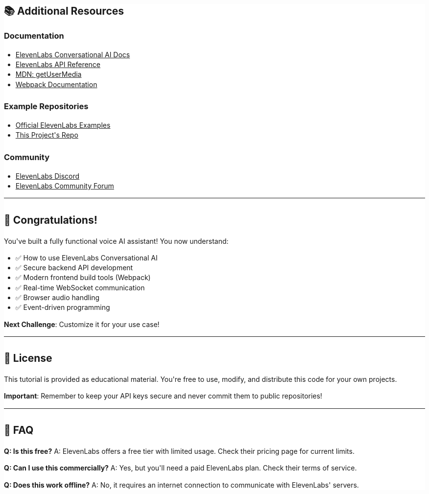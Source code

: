 
## 📚 Additional Resources

### Documentation
- [ElevenLabs Conversational AI Docs](https://elevenlabs.io/docs/conversational-ai)
- [ElevenLabs API Reference](https://api.elevenlabs.io/docs)
- [MDN: getUserMedia](https://developer.mozilla.org/en-US/docs/Web/API/MediaDevices/getUserMedia)
- [Webpack Documentation](https://webpack.js.org/)

### Example Repositories
- [Official ElevenLabs Examples](https://github.com/elevenlabs/elevenlabs-examples)
- [This Project's Repo](https://github.com/yetog/voice-agent-11)

### Community
- [ElevenLabs Discord](https://discord.gg/elevenlabs)
- [ElevenLabs Community Forum](https://community.elevenlabs.io)

---

## 🎉 Congratulations!

You've built a fully functional voice AI assistant! You now understand:

- ✅ How to use ElevenLabs Conversational AI
- ✅ Secure backend API development
- ✅ Modern frontend build tools (Webpack)
- ✅ Real-time WebSocket communication
- ✅ Browser audio handling
- ✅ Event-driven programming

**Next Challenge**: Customize it for your use case!

---

## 📝 License

This tutorial is provided as educational material. You're free to use, modify, and distribute this code for your own projects.

**Important**: Remember to keep your API keys secure and never commit them to public repositories!

---

## 🙋 FAQ

**Q: Is this free?**
A: ElevenLabs offers a free tier with limited usage. Check their pricing page for current limits.

**Q: Can I use this commercially?**
A: Yes, but you'll need a paid ElevenLabs plan. Check their terms of service.

**Q: Does this work offline?**
A: No, it requires an internet connection to communicate with ElevenLabs' servers.
